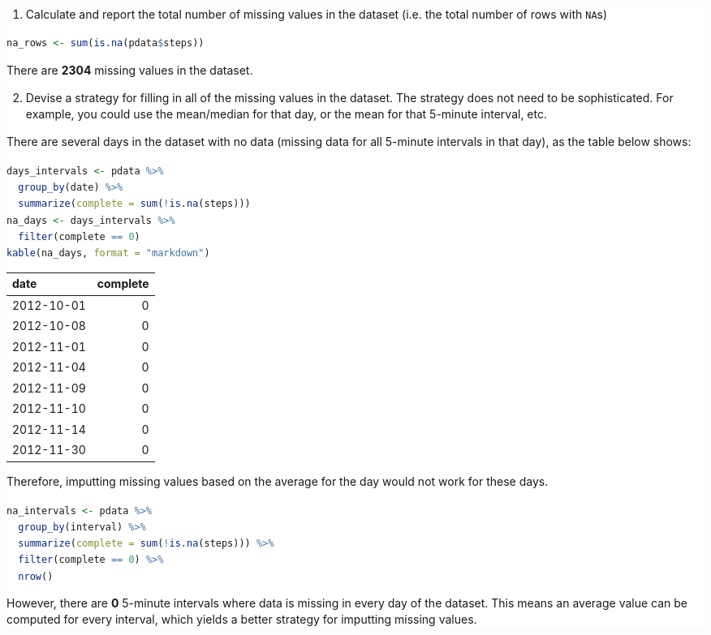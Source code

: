 1. Calculate and report the total number of missing values in the dataset (i.e. the total number of rows with `NA`s)


```r
na_rows <- sum(is.na(pdata$steps))
```

There are **2304** missing values in the dataset.

2. Devise a strategy for filling in all of the missing values in the dataset. The strategy does not need to be sophisticated. For example, you could use the mean/median for that day, or the mean for that 5-minute interval, etc.

There are several days in the dataset with no data (missing data for all 5-minute intervals in that day), as the table below shows:


```r
days_intervals <- pdata %>%
  group_by(date) %>%
  summarize(complete = sum(!is.na(steps)))
na_days <- days_intervals %>%
  filter(complete == 0)
kable(na_days, format = "markdown")
```



|date       | complete|
|:----------|--------:|
|2012-10-01 |        0|
|2012-10-08 |        0|
|2012-11-01 |        0|
|2012-11-04 |        0|
|2012-11-09 |        0|
|2012-11-10 |        0|
|2012-11-14 |        0|
|2012-11-30 |        0|

Therefore, imputting missing values based on the average for the day would not work for these days.


```r
na_intervals <- pdata %>%
  group_by(interval) %>%
  summarize(complete = sum(!is.na(steps))) %>%
  filter(complete == 0) %>%
  nrow()
```

However, there are **0** 5-minute intervals where data is missing in every day of the dataset. This means an average value can be computed for every interval, which yields a better strategy for imputting missing values.
